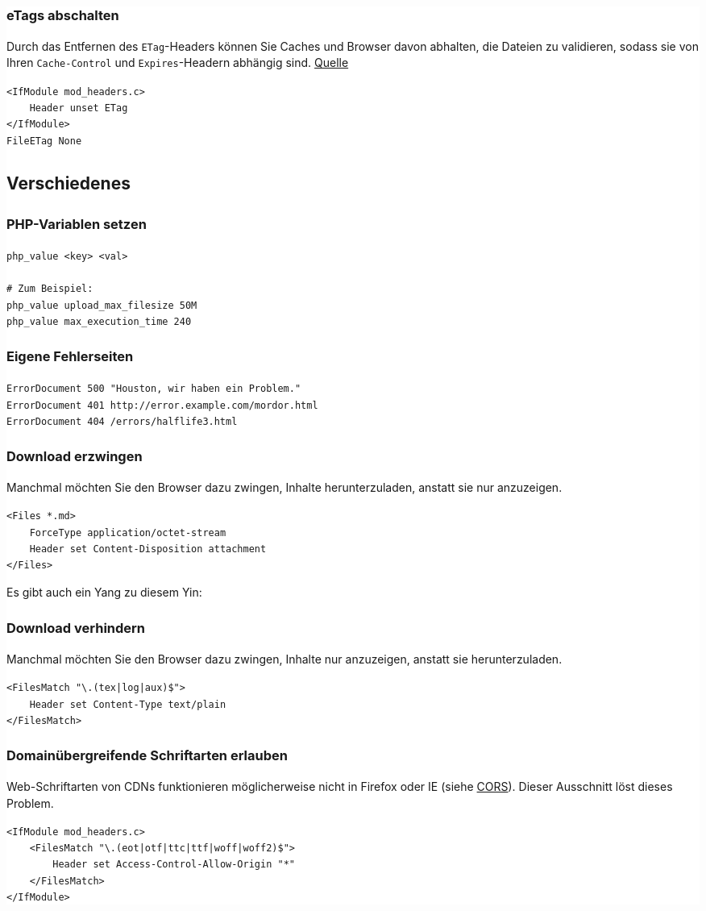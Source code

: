 ### eTags abschalten

Durch das Entfernen des `ETag`-Headers können Sie Caches und Browser davon abhalten, die Dateien zu validieren, sodass sie von Ihren `Cache-Control` und `Expires`-Headern abhängig sind. [Quelle](http://www.askapache.com/htaccess/apache-speed-etags.html)

    <IfModule mod_headers.c>
        Header unset ETag
    </IfModule>
    FileETag None

Verschiedenes
-------------

### PHP-Variablen setzen

    php_value <key> <val>

    # Zum Beispiel:
    php_value upload_max_filesize 50M
    php_value max_execution_time 240

### Eigene Fehlerseiten

    ErrorDocument 500 "Houston, wir haben ein Problem."
    ErrorDocument 401 http://error.example.com/mordor.html
    ErrorDocument 404 /errors/halflife3.html

### Download erzwingen

Manchmal möchten Sie den Browser dazu zwingen, Inhalte herunterzuladen, anstatt sie nur anzuzeigen.

    <Files *.md>
        ForceType application/octet-stream
        Header set Content-Disposition attachment
    </Files>

Es gibt auch ein Yang zu diesem Yin:

### Download verhindern

Manchmal möchten Sie den Browser dazu zwingen, Inhalte nur anzuzeigen, anstatt sie herunterzuladen.

    <FilesMatch "\.(tex|log|aux)$">
        Header set Content-Type text/plain
    </FilesMatch>

### Domainübergreifende Schriftarten erlauben

Web-Schriftarten von CDNs funktionieren möglicherweise nicht in Firefox oder IE (siehe [CORS](https://en.wikipedia.org/wiki/Cross-origin_resource_sharing)). Dieser Ausschnitt löst dieses Problem.

    <IfModule mod_headers.c>
        <FilesMatch "\.(eot|otf|ttc|ttf|woff|woff2)$">
            Header set Access-Control-Allow-Origin "*"
        </FilesMatch>
    </IfModule>
